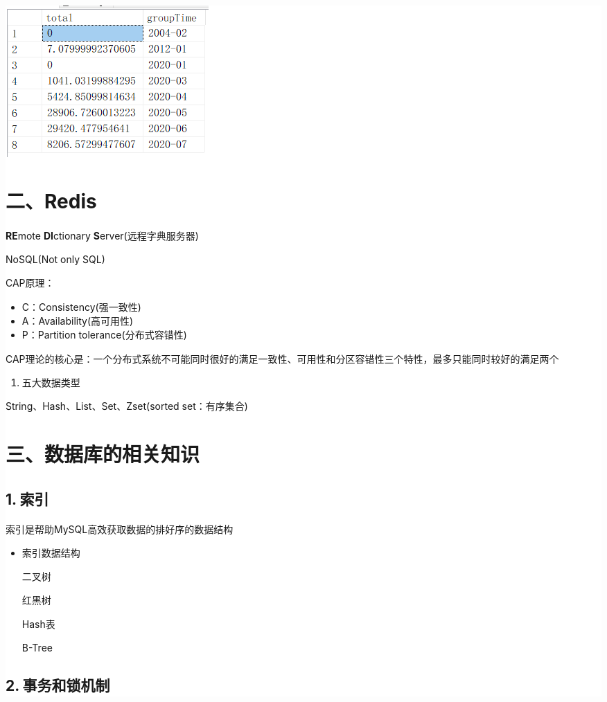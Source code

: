 ![image-20200713165032573](../images/数据库/image-20200713165032573.png)



# 二、Redis

**RE**mote **DI**ctionary **S**erver(远程字典服务器)

NoSQL(Not only SQL)

CAP原理：

* C：Consistency(强一致性)
* A：Availability(高可用性)
* P：Partition tolerance(分布式容错性)

CAP理论的核心是：一个分布式系统不可能同时很好的满足一致性、可用性和分区容错性三个特性，最多只能同时较好的满足两个



1. 五大数据类型

String、Hash、List、Set、Zset(sorted set：有序集合)



# 三、数据库的相关知识

## 1. 索引

索引是帮助MySQL高效获取数据的排好序的数据结构

* 索引数据结构

  二叉树

  红黑树

  Hash表

  B-Tree





## 2. 事务和锁机制
